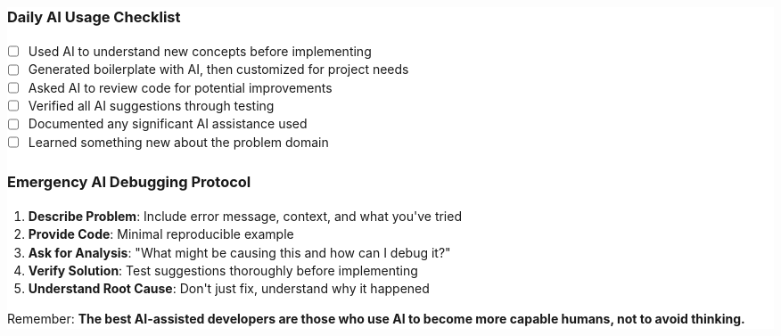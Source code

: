 ### Daily AI Usage Checklist
- [ ] Used AI to understand new concepts before implementing
- [ ] Generated boilerplate with AI, then customized for project needs
- [ ] Asked AI to review code for potential improvements
- [ ] Verified all AI suggestions through testing
- [ ] Documented any significant AI assistance used
- [ ] Learned something new about the problem domain

### Emergency AI Debugging Protocol
1. **Describe Problem**: Include error message, context, and what you've tried
2. **Provide Code**: Minimal reproducible example
3. **Ask for Analysis**: "What might be causing this and how can I debug it?"
4. **Verify Solution**: Test suggestions thoroughly before implementing
5. **Understand Root Cause**: Don't just fix, understand why it happened

Remember: **The best AI-assisted developers are those who use AI to become more capable humans, not to avoid thinking.**